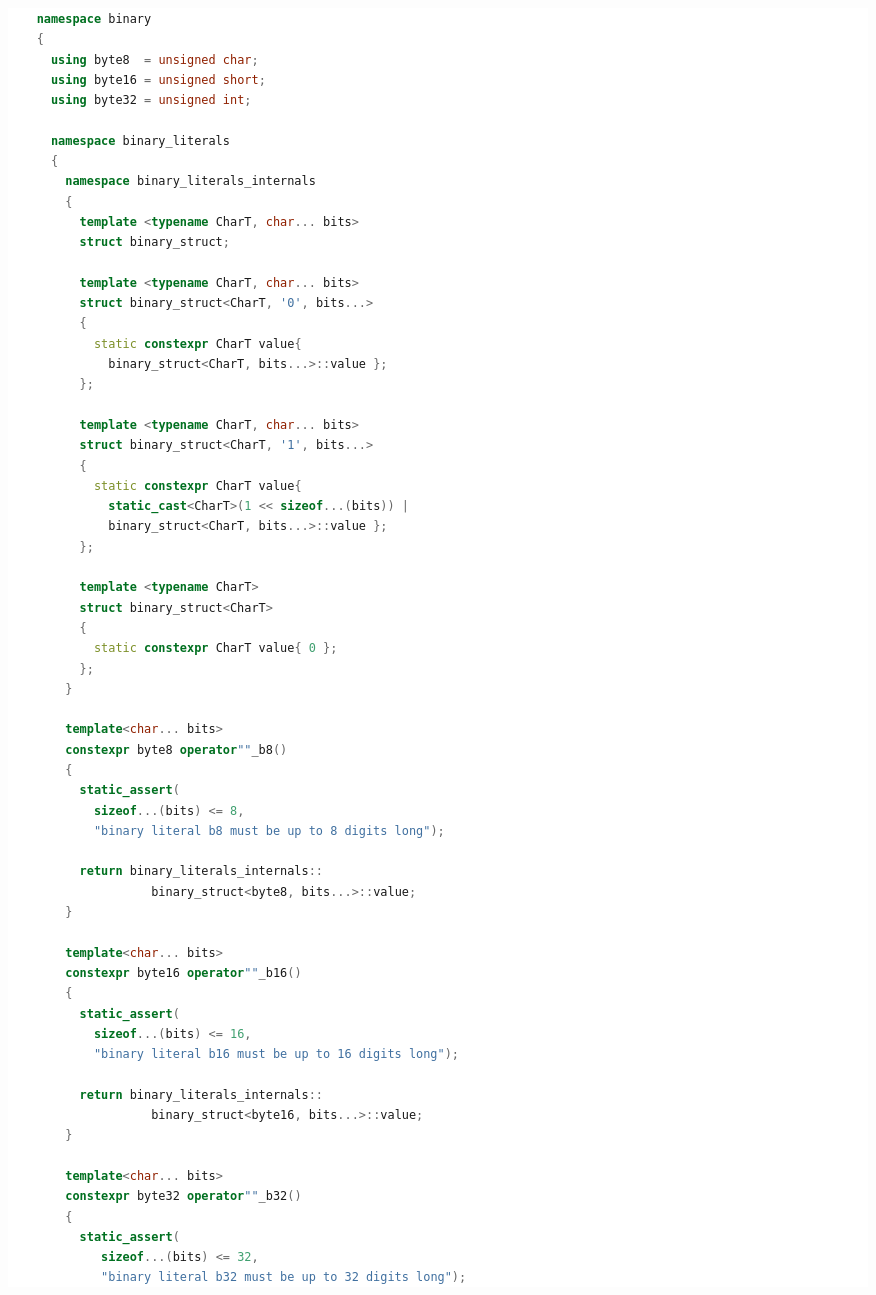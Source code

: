 ```cpp
    namespace binary 
    { 
      using byte8  = unsigned char; 
      using byte16 = unsigned short; 
      using byte32 = unsigned int; 

      namespace binary_literals 
      { 
        namespace binary_literals_internals 
        { 
          template <typename CharT, char... bits> 
          struct binary_struct; 

          template <typename CharT, char... bits> 
          struct binary_struct<CharT, '0', bits...> 
          { 
            static constexpr CharT value{ 
              binary_struct<CharT, bits...>::value }; 
          }; 

          template <typename CharT, char... bits> 
          struct binary_struct<CharT, '1', bits...> 
          { 
            static constexpr CharT value{ 
              static_cast<CharT>(1 << sizeof...(bits)) | 
              binary_struct<CharT, bits...>::value }; 
          }; 

          template <typename CharT> 
          struct binary_struct<CharT> 
          { 
            static constexpr CharT value{ 0 }; 
          }; 
        } 

        template<char... bits> 
        constexpr byte8 operator""_b8() 
        { 
          static_assert( 
            sizeof...(bits) <= 8, 
            "binary literal b8 must be up to 8 digits long"); 

          return binary_literals_internals:: 
                    binary_struct<byte8, bits...>::value; 
        } 

        template<char... bits> 
        constexpr byte16 operator""_b16() 
        { 
          static_assert( 
            sizeof...(bits) <= 16, 
            "binary literal b16 must be up to 16 digits long"); 

          return binary_literals_internals:: 
                    binary_struct<byte16, bits...>::value; 
        } 

        template<char... bits> 
        constexpr byte32 operator""_b32() 
        { 
          static_assert( 
             sizeof...(bits) <= 32, 
             "binary literal b32 must be up to 32 digits long"); 
```